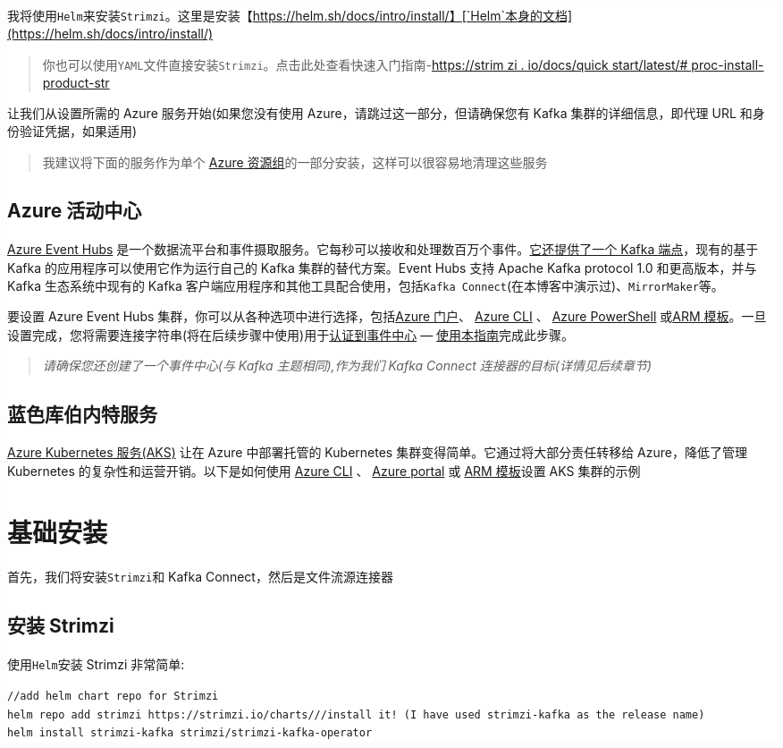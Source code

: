 我将使用`Helm`来安装`Strimzi`。这里是安装【https://helm.sh/docs/intro/install/】[`Helm`本身的文档](https://helm.sh/docs/intro/install/)

> 你也可以使用`YAML`文件直接安装`Strimzi`。点击此处查看快速入门指南-[https://strim zi . io/docs/quick start/latest/# proc-install-product-str](https://strimzi.io/docs/quickstart/latest/#proc-install-product-str)

让我们从设置所需的 Azure 服务开始(如果您没有使用 Azure，请跳过这一部分，但请确保您有 Kafka 集群的详细信息，即代理 URL 和身份验证凭据，如果适用)

> 我建议将下面的服务作为单个 [Azure 资源组](https://docs.microsoft.com/azure/azure-resource-manager/management/overview?WT.mc_id=medium-blog-abhishgu#resource-groups)的一部分安装，这样可以很容易地清理这些服务

## Azure 活动中心

[Azure Event Hubs](https://docs.microsoft.com/azure/event-hubs/event-hubs-about?%5BWT.mc_id=medium-blog-abhishgu) 是一个数据流平台和事件摄取服务。它每秒可以接收和处理数百万个事件。[它还提供了一个 Kafka 端点](https://docs.microsoft.com/azure/event-hubs/event-hubs-for-kafka-ecosystem-overview?WT.mc_id=medium-blog-abhishgu)，现有的基于 Kafka 的应用程序可以使用它作为运行自己的 Kafka 集群的替代方案。Event Hubs 支持 Apache Kafka protocol 1.0 和更高版本，并与 Kafka 生态系统中现有的 Kafka 客户端应用程序和其他工具配合使用，包括`Kafka Connect`(在本博客中演示过)、`MirrorMaker`等。

要设置 Azure Event Hubs 集群，你可以从各种选项中进行选择，包括[Azure 门户](https://docs.microsoft.com/azure/event-hubs/event-hubs-create?WT.mc_id=medium-blog-abhishgu)、 [Azure CLI](https://docs.microsoft.com/azure/event-hubs/event-hubs-quickstart-cli?WT.mc_id=medium-blog-abhishgu) 、 [Azure PowerShell](https://docs.microsoft.com/azure/event-hubs/event-hubs-quickstart-powershell?WT.mc_id=medium-blog-abhishgu) 或[ARM 模板](https://docs.microsoft.com/azure/event-hubs/event-hubs-resource-manager-namespace-event-hub?WT.mc_id=medium-blog-abhishgu)。一旦设置完成，您将需要连接字符串(将在后续步骤中使用)用于[认证到事件中心](https://docs.microsoft.com/azure/event-hubs/authenticate-shared-access-signature?WT.mc_id=medium-blog-abhishgu) — [使用本指南](https://docs.microsoft.com/azure/event-hubs/event-hubs-get-connection-string?WT.mc_id=medium-blog-abhishgu)完成此步骤。

> *请确保您还创建了一个事件中心(与 Kafka 主题相同),作为我们 Kafka Connect 连接器的目标(详情见后续章节)*

## 蓝色库伯内特服务

[Azure Kubernetes 服务(AKS)](https://docs.microsoft.com/azure/aks/intro-kubernetes?WT.mc_id=medium-blog-abhishgu) 让在 Azure 中部署托管的 Kubernetes 集群变得简单。它通过将大部分责任转移给 Azure，降低了管理 Kubernetes 的复杂性和运营开销。以下是如何使用 [Azure CLI](https://docs.microsoft.com/azure/aks/kubernetes-walkthrough?WT.mc_id=medium-blog-abhishgu) 、 [Azure portal](https://docs.microsoft.com/azure/aks/kubernetes-walkthrough-portal?WT.mc_id=medium-blog-abhishgu) 或 [ARM 模板](https://docs.microsoft.com/azure/aks/kubernetes-walkthrough-rm-template?WT.mc_id=medium-blog-abhishgu)设置 AKS 集群的示例

# 基础安装

首先，我们将安装`Strimzi`和 Kafka Connect，然后是文件流源连接器

## 安装 Strimzi

使用`Helm`安装 Strimzi 非常简单:

```
//add helm chart repo for Strimzi
helm repo add strimzi https://strimzi.io/charts///install it! (I have used strimzi-kafka as the release name)
helm install strimzi-kafka strimzi/strimzi-kafka-operator
```
